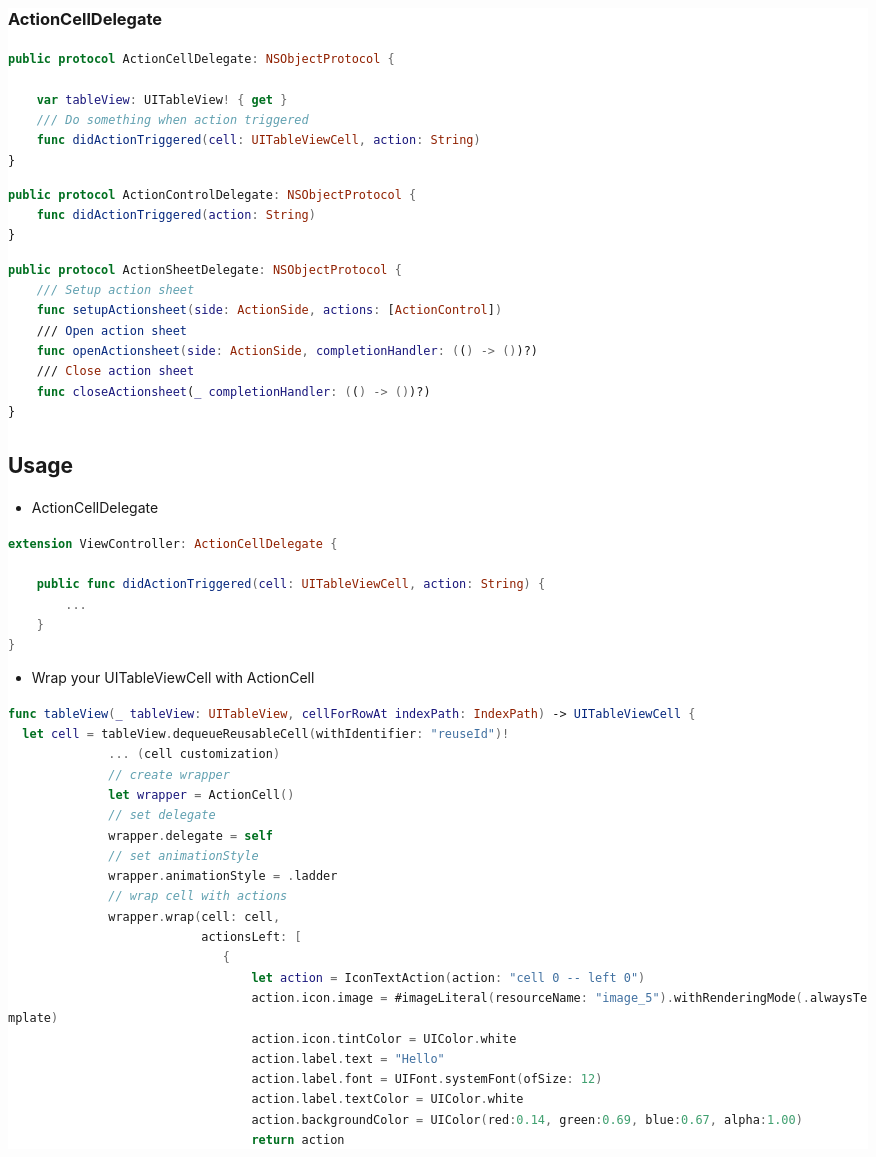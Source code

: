 ### ActionCellDelegate

```swift
public protocol ActionCellDelegate: NSObjectProtocol {

    var tableView: UITableView! { get }
    /// Do something when action triggered
    func didActionTriggered(cell: UITableViewCell, action: String)
}
```

```swift
public protocol ActionControlDelegate: NSObjectProtocol {
    func didActionTriggered(action: String)
}
```

```swift
public protocol ActionSheetDelegate: NSObjectProtocol {
    /// Setup action sheet
    func setupActionsheet(side: ActionSide, actions: [ActionControl])
    /// Open action sheet
    func openActionsheet(side: ActionSide, completionHandler: (() -> ())?)
    /// Close action sheet
    func closeActionsheet(_ completionHandler: (() -> ())?)
}
```

## Usage

* ActionCellDelegate

```swift
extension ViewController: ActionCellDelegate {

    public func didActionTriggered(cell: UITableViewCell, action: String) {
        ...
    }
}
```

* Wrap your UITableViewCell with ActionCell

```swift
func tableView(_ tableView: UITableView, cellForRowAt indexPath: IndexPath) -> UITableViewCell {
  let cell = tableView.dequeueReusableCell(withIdentifier: "reuseId")!
              ... (cell customization)
              // create wrapper
              let wrapper = ActionCell()
              // set delegate
              wrapper.delegate = self
              // set animationStyle
              wrapper.animationStyle = .ladder
              // wrap cell with actions
              wrapper.wrap(cell: cell,
                           actionsLeft: [
                              {
                                  let action = IconTextAction(action: "cell 0 -- left 0")
                                  action.icon.image = #imageLiteral(resourceName: "image_5").withRenderingMode(.alwaysTemplate)
                                  action.icon.tintColor = UIColor.white
                                  action.label.text = "Hello"
                                  action.label.font = UIFont.systemFont(ofSize: 12)
                                  action.label.textColor = UIColor.white
                                  action.backgroundColor = UIColor(red:0.14, green:0.69, blue:0.67, alpha:1.00)
                                  return action
```